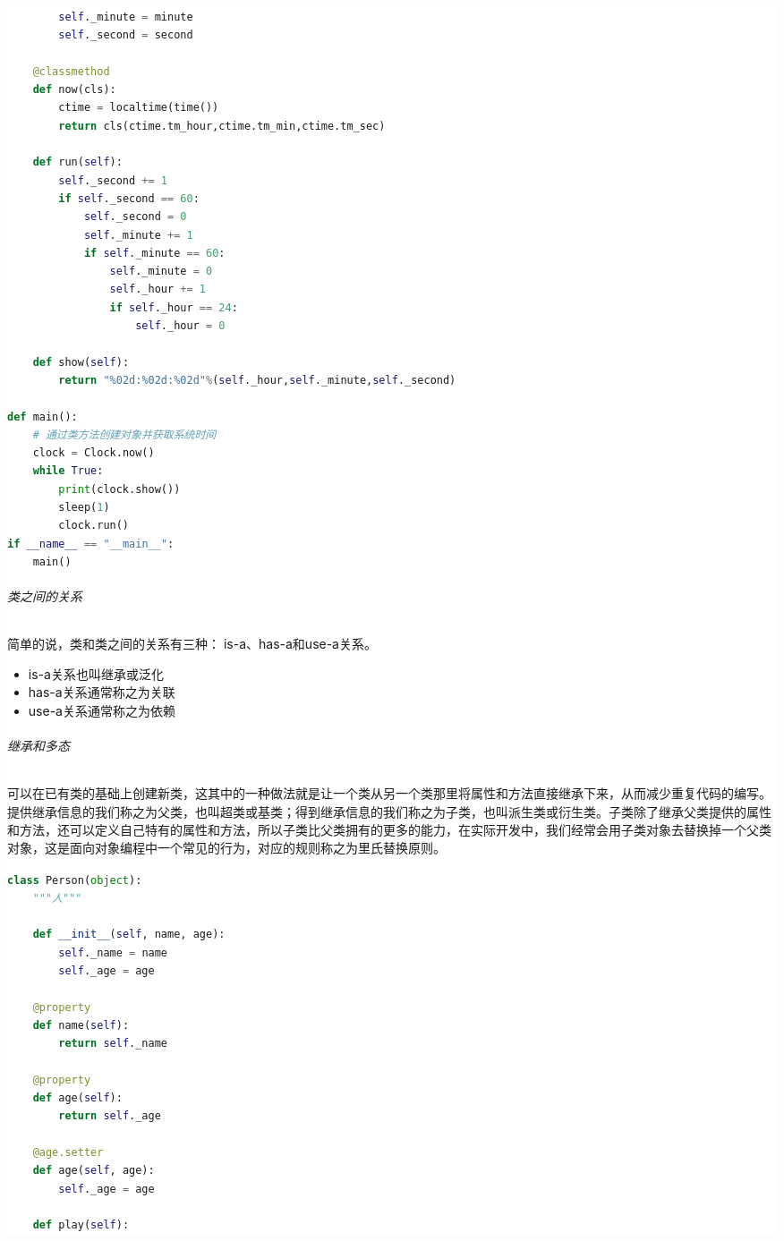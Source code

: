 ```Python
        self._minute = minute
        self._second = second
    
    @classmethod
    def now(cls):
        ctime = localtime(time())
        return cls(ctime.tm_hour,ctime.tm_min,ctime.tm_sec)
    
    def run(self):
        self._second += 1
        if self._second == 60:
            self._second = 0
            self._minute += 1
            if self._minute == 60:
                self._minute = 0
                self._hour += 1
                if self._hour == 24:
                    self._hour = 0
    
    def show(self):
        return "%02d:%02d:%02d"%(self._hour,self._minute,self._second)

def main():
    # 通过类方法创建对象并获取系统时间
    clock = Clock.now()
    while True:
        print(clock.show())
        sleep(1)
        clock.run()
if __name__ == "__main__":
    main()
```

###### 类之间的关系
简单的说，类和类之间的关系有三种： is-a、has-a和use-a关系。
* is-a关系也叫继承或泛化
* has-a关系通常称之为关联
* use-a关系通常称之为依赖
  
###### 继承和多态
可以在已有类的基础上创建新类，这其中的一种做法就是让一个类从另一个类那里将属性和方法直接继承下来，从而减少重复代码的编写。提供继承信息的我们称之为父类，也叫超类或基类；得到继承信息的我们称之为子类，也叫派生类或衍生类。子类除了继承父类提供的属性和方法，还可以定义自己特有的属性和方法，所以子类比父类拥有的更多的能力，在实际开发中，我们经常会用子类对象去替换掉一个父类对象，这是面向对象编程中一个常见的行为，对应的规则称之为里氏替换原则。
```Python
class Person(object):
    """人"""

    def __init__(self, name, age):
        self._name = name
        self._age = age

    @property
    def name(self):
        return self._name

    @property
    def age(self):
        return self._age

    @age.setter
    def age(self, age):
        self._age = age

    def play(self):
```